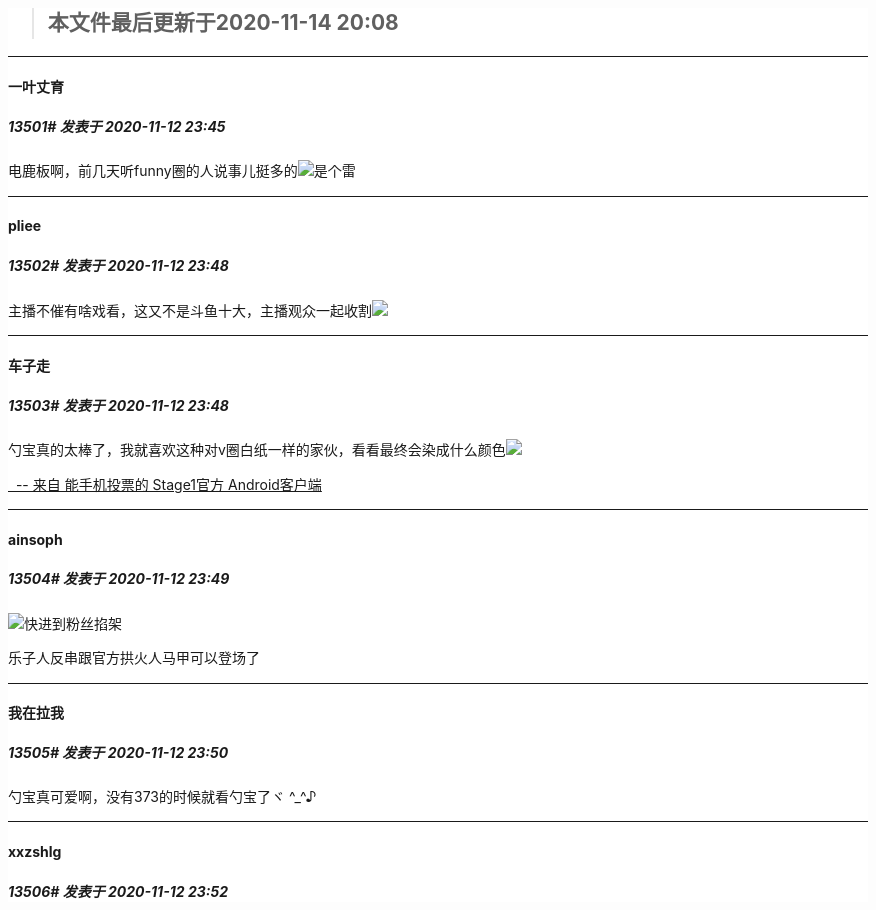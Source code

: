 > ## **本文件最后更新于2020-11-14 20:08** 


-----

####  一叶丈育  
##### 13501#       发表于 2020-11-12 23:45


电鹿板啊，前几天听funny圈的人说事儿挺多的<img src="https://static.saraba1st.com/image/smiley/face2017/067.png" referrerpolicy="no-referrer">是个雷


-----

####  pliee  
##### 13502#       发表于 2020-11-12 23:48


主播不催有啥戏看，这又不是斗鱼十大，主播观众一起收割<img src="https://static.saraba1st.com/image/smiley/face2017/037.png" referrerpolicy="no-referrer">


-----

####  车子走  
##### 13503#       发表于 2020-11-12 23:48


勺宝真的太棒了，我就喜欢这种对v圈白纸一样的家伙，看看最终会染成什么颜色<img src="https://static.saraba1st.com/image/smiley/face2017/072.png" referrerpolicy="no-referrer">

[  -- 来自 能手机投票的 Stage1官方 Android客户端](https://www.coolapk.com/apk/140634)


-----

####  ainsoph  
##### 13504#       发表于 2020-11-12 23:49


<img src="https://static.saraba1st.com/image/smiley/face2017/037.png" referrerpolicy="no-referrer">快进到粉丝掐架

乐子人反串跟官方拱火人马甲可以登场了


-----

####  我在拉我  
##### 13505#       发表于 2020-11-12 23:50


勺宝真可爱啊，没有373的时候就看勺宝了ヾ ^_^♪


-----

####  xxzshlg  
##### 13506#       发表于 2020-11-12 23:52
